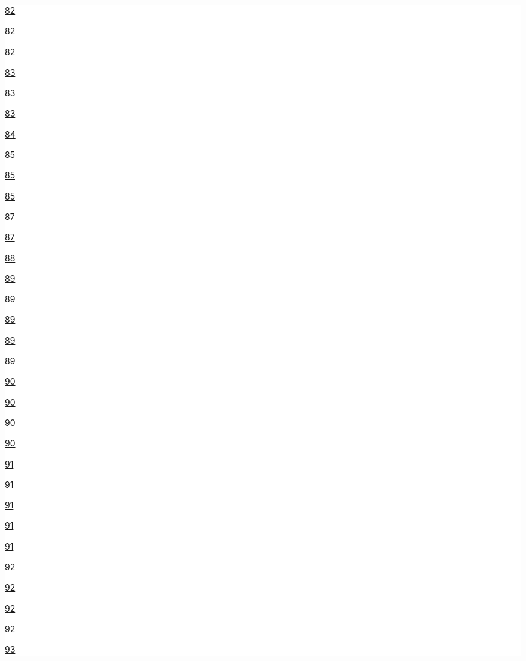 [82](#information-flows-for-subscription-and-notification-for-dynamic-data-associated-with-a-group)

[82](#subscribe-group-dynamic-data-request)

[82](#subscribe-group-dynamic-data-response)

[83](#notify-group-dynamic-data-request)

[83](#notify-group-dynamic-data-response)

[83](#procedure-for-subscription-and-notification-for-dynamic-data-associated-with-a-group)

[84](#procedure-for-subscription-and-notification-for-affiliation-status-associated-with-a-group-by-the-group-management-server)

[85](#mc-service-ue-migration)

[85](#mc-service-ue-obtains-migration-connectivity-information-of-partner-mc-system)

[85](#signalling-plane-registration-for-the-mc-service-ue-between-the-primary-and-the-partner-mc-systems)

[87](#functional-alias-configuration-management)

[87](#retrieve-functional-alias-configurations-from-the-functional-alias-management-server)

[88](#subscription-and-notification-for-functional-alias-configuration-data)

[89](#group-management-on-network)

[89](#general-17)

[89](#information-flows-for-group-management)

[89](#group-creation-request)

[89](#group-creation-response)

[90](#group-regroup-request-group-management-client-group-management-server)

[90](#group-regroup-response-group-management-server-group-management-client)

[90](#group-regroup-teardown-request)

[90](#group-regroup-teardown-response)

[91](#group-creation-notify)

[91](#group-regroup-notify)

[91](#group-regroup-teardown-notify)

[91](#group-regroup-teardown-notification)

[91](#group-regroup-teardown-notification-response)

[92](#group-regroup-request-group-management-server-group-management-server)

[92](#group-regroup-response-group-management-server-group-management-server)

[92](#group-regroup-notification)

[92](#group-regroup-notification-response)

[93](#group-information-query-request)
